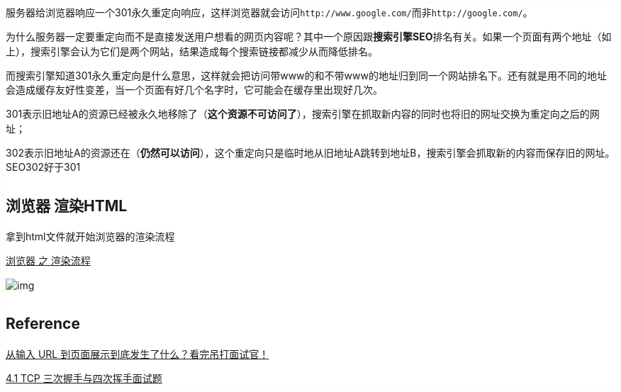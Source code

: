 服务器给浏览器响应一个301永久重定向响应，这样浏览器就会访问`http://www.google.com/`而非`http://google.com/`。


为什么服务器一定要重定向而不是直接发送用户想看的网页内容呢？其中一个原因跟**搜索引擎SEO**排名有关。如果一个页面有两个地址（如上），搜索引擎会认为它们是两个网站，结果造成每个搜索链接都减少从而降低排名。

而搜索引擎知道301永久重定向是什么意思，这样就会把访问带www的和不带www的地址归到同一个网站排名下。还有就是用不同的地址会造成缓存友好性变差，当一个页面有好几个名字时，它可能会在缓存里出现好几次。


301表示旧地址A的资源已经被永久地移除了（**这个资源不可访问了**），搜索引擎在抓取新内容的同时也将旧的网址交换为重定向之后的网址；

302表示旧地址A的资源还在（**仍然可以访问**），这个重定向只是临时地从旧地址A跳转到地址B，搜索引擎会抓取新的内容而保存旧的网址。SEO302好于301



## 浏览器 渲染HTML

拿到html文件就开始浏览器的渲染流程

[浏览器 之 渲染流程](https://heavenmei.github.io/post/bvrowser-render)

![img](https://img.alicdn.com/tps/TB1eabOLpXXXXX3XFXXXXXXXXXX-1093-167.jpg_720x720.jpg#alt=)


## Reference

[从输入 URL 到页面展示到底发生了什么？看完吊打面试官！](https://zhuanlan.zhihu.com/p/133906695?utm_psn=1888588723114996532)

[4.1 TCP 三次握手与四次挥手面试题](https://xiaolincoding.com/network/3_tcp/tcp_interview.html#tcp-%E4%B8%89%E6%AC%A1%E6%8F%A1%E6%89%8B%E8%BF%87%E7%A8%8B%E6%98%AF%E6%80%8E%E6%A0%B7%E7%9A%84)